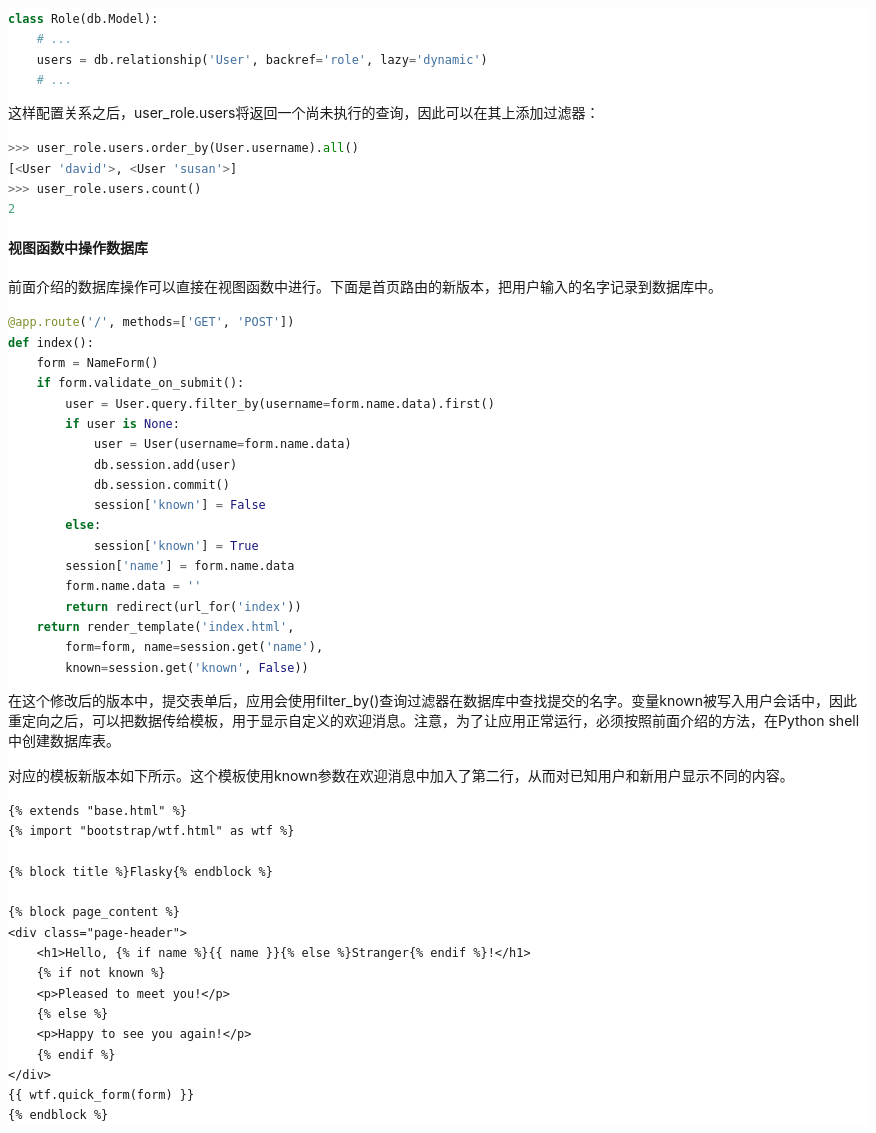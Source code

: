 ```python
class Role(db.Model):
    # ...
    users = db.relationship('User', backref='role', lazy='dynamic')
    # ...
```

这样配置关系之后，user_role.users将返回一个尚未执行的查询，因此可以在其上添加过滤器：

```python
>>> user_role.users.order_by(User.username).all()
[<User 'david'>, <User 'susan'>]
>>> user_role.users.count()
2
```

#### 视图函数中操作数据库

前面介绍的数据库操作可以直接在视图函数中进行。下面是首页路由的新版本，把用户输入的名字记录到数据库中。

```python
@app.route('/', methods=['GET', 'POST'])
def index():
    form = NameForm()
    if form.validate_on_submit():
        user = User.query.filter_by(username=form.name.data).first()
        if user is None:
            user = User(username=form.name.data)
            db.session.add(user)
            db.session.commit()
            session['known'] = False
        else:
            session['known'] = True
        session['name'] = form.name.data
        form.name.data = ''
        return redirect(url_for('index'))
    return render_template('index.html',
        form=form, name=session.get('name'),
        known=session.get('known', False))
```

在这个修改后的版本中，提交表单后，应用会使用filter_by()查询过滤器在数据库中查找提交的名字。变量known被写入用户会话中，因此重定向之后，可以把数据传给模板，用于显示自定义的欢迎消息。注意，为了让应用正常运行，必须按照前面介绍的方法，在Python shell中创建数据库表。

对应的模板新版本如下所示。这个模板使用known参数在欢迎消息中加入了第二行，从而对已知用户和新用户显示不同的内容。

```jinja2
{% extends "base.html" %}
{% import "bootstrap/wtf.html" as wtf %}

{% block title %}Flasky{% endblock %}

{% block page_content %}
<div class="page-header">
    <h1>Hello, {% if name %}{{ name }}{% else %}Stranger{% endif %}!</h1>
    {% if not known %}
    <p>Pleased to meet you!</p>
    {% else %}
    <p>Happy to see you again!</p>
    {% endif %}
</div>
{{ wtf.quick_form(form) }}
{% endblock %}
```
